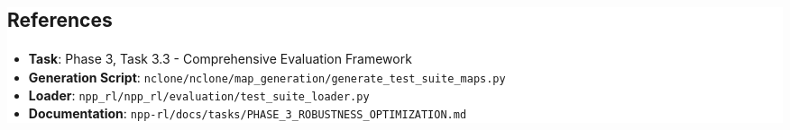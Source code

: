 ## References

- **Task**: Phase 3, Task 3.3 - Comprehensive Evaluation Framework
- **Generation Script**: `nclone/nclone/map_generation/generate_test_suite_maps.py`
- **Loader**: `npp_rl/npp_rl/evaluation/test_suite_loader.py`
- **Documentation**: `npp-rl/docs/tasks/PHASE_3_ROBUSTNESS_OPTIMIZATION.md`

